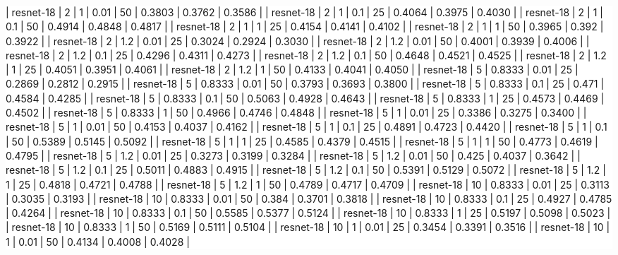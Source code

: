 | resnet-18 |    2    |       1       |  0.01  |   50   | 0.3803 |    0.3762   |         0.3586  |
| resnet-18 |    2    |       1       |   0.1  |   25   | 0.4064 |    0.3975   |         0.4030  |
| resnet-18 |    2    |       1       |   0.1  |   50   | 0.4914 |    0.4848   |         0.4817  |
| resnet-18 |    2    |       1       |    1   |   25   | 0.4154 |    0.4141   |         0.4102  |
| resnet-18 |    2    |       1       |    1   |   50   | 0.3965 |    0.392    |         0.3922  |
| resnet-18 |    2    |      1.2      |  0.01  |   25   | 0.3024 |    0.2924   |         0.3030  |
| resnet-18 |    2    |      1.2      |  0.01  |   50   | 0.4001 |    0.3939   |         0.4006  |
| resnet-18 |    2    |      1.2      |   0.1  |   25   | 0.4296 |    0.4311   |         0.4273  |
| resnet-18 |    2    |      1.2      |   0.1  |   50   | 0.4648 |    0.4521   |         0.4525  |
| resnet-18 |    2    |      1.2      |    1   |   25   | 0.4051 |    0.3951   |         0.4061  |
| resnet-18 |    2    |      1.2      |    1   |   50   | 0.4133 |    0.4041   |         0.4050  |
| resnet-18 |    5    |        0.8333 |  0.01  |   25   | 0.2869 |    0.2812   |         0.2915  |
| resnet-18 |    5    |        0.8333 |  0.01  |   50   | 0.3793 |    0.3693   |         0.3800  |
| resnet-18 |    5    |        0.8333 |   0.1  |   25   |  0.471 |    0.4584   |         0.4285  |
| resnet-18 |    5    |        0.8333 |   0.1  |   50   | 0.5063 |    0.4928   |         0.4643  |
| resnet-18 |    5    |        0.8333 |    1   |   25   | 0.4573 |    0.4469   |         0.4502  |
| resnet-18 |    5    |        0.8333 |    1   |   50   | 0.4966 |    0.4746   |         0.4848  |
| resnet-18 |    5    |       1       |  0.01  |   25   | 0.3386 |    0.3275   |         0.3400  |
| resnet-18 |    5    |       1       |  0.01  |   50   | 0.4153 |    0.4037   |         0.4162  |
| resnet-18 |    5    |       1       |   0.1  |   25   | 0.4891 |    0.4723   |         0.4420  |
| resnet-18 |    5    |       1       |   0.1  |   50   | 0.5389 |    0.5145   |         0.5092  |
| resnet-18 |    5    |       1       |    1   |   25   | 0.4585 |    0.4379   |         0.4515  |
| resnet-18 |    5    |       1       |    1   |   50   | 0.4773 |    0.4619   |         0.4795  |
| resnet-18 |    5    |      1.2      |  0.01  |   25   | 0.3273 |    0.3199   |         0.3284  |
| resnet-18 |    5    |      1.2      |  0.01  |   50   |  0.425 |    0.4037   |         0.3642  |
| resnet-18 |    5    |      1.2      |   0.1  |   25   | 0.5011 |    0.4883   |         0.4915  |
| resnet-18 |    5    |      1.2      |   0.1  |   50   | 0.5391 |    0.5129   |         0.5072  |
| resnet-18 |    5    |      1.2      |    1   |   25   | 0.4818 |    0.4721   |         0.4788  |
| resnet-18 |    5    |      1.2      |    1   |   50   | 0.4789 |    0.4717   |         0.4709  |
| resnet-18 |    10   |        0.8333 |  0.01  |   25   | 0.3113 |    0.3035   |         0.3193  |
| resnet-18 |    10   |        0.8333 |  0.01  |   50   |  0.384 |    0.3701   |         0.3818  |
| resnet-18 |    10   |        0.8333 |   0.1  |   25   | 0.4927 |    0.4785   |         0.4264  |
| resnet-18 |    10   |        0.8333 |   0.1  |   50   | 0.5585 |    0.5377   |         0.5124  |
| resnet-18 |    10   |        0.8333 |    1   |   25   | 0.5197 |    0.5098   |         0.5023  |
| resnet-18 |    10   |        0.8333 |    1   |   50   | 0.5169 |    0.5111   |         0.5104  |
| resnet-18 |    10   |       1       |  0.01  |   25   | 0.3454 |    0.3391   |         0.3516  |
| resnet-18 |    10   |       1       |  0.01  |   50   | 0.4134 |    0.4008   |         0.4028  |